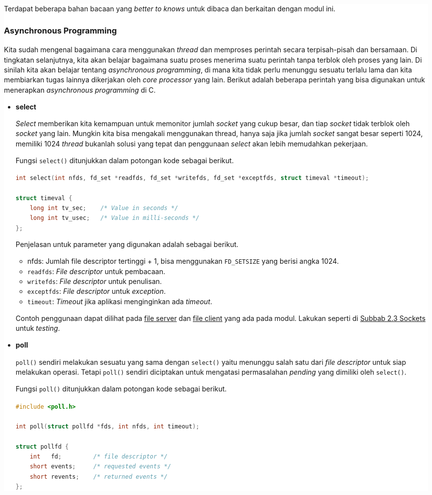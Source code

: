 Terdapat beberapa bahan bacaan yang *better to knows* untuk dibaca dan berkaitan dengan modul ini. 

### Asynchronous Programming

Kita sudah mengenal bagaimana cara menggunakan *thread* dan memproses perintah secara terpisah-pisah dan bersamaan. Di tingkatan selanjutnya, kita akan belajar bagaimana suatu proses menerima suatu perintah tanpa terblok oleh proses yang lain. Di sinilah kita akan belajar tentang *asynchronous* *programming*, di mana kita tidak perlu menunggu sesuatu terlalu lama dan kita membiarkan tugas lainnya dikerjakan oleh *core processor* yang lain. Berikut adalah beberapa perintah yang bisa digunakan untuk menerapkan *asynchronous* *programming* di C.

- **select**

    *Select* memberikan kita kemampuan untuk memonitor jumlah *socket* yang cukup besar, dan tiap *socket* tidak terblok oleh *socket* yang lain. Mungkin kita bisa mengakali menggunakan thread, hanya saja jika jumlah *socket* sangat besar seperti 1024, memiliki 1024 *thread* bukanlah solusi yang tepat dan penggunaan *select* akan lebih memudahkan pekerjaan.

    Fungsi `select()` ditunjukkan dalam potongan kode sebagai berikut.

    ```c
    int select(int nfds, fd_set *readfds, fd_set *writefds, fd_set *exceptfds, struct timeval *timeout);

    struct timeval {
        long int tv_sec;    /* Value in seconds */
        long int tv_usec;   /* Value in milli-seconds */
    };
    ```

    Penjelasan untuk parameter yang digunakan adalah sebagai berikut.
    - nfds: Jumlah file descriptor tertinggi + 1, bisa menggunakan `FD_SETSIZE` yang berisi angka 1024.
    - `readfds`: *File descriptor* untuk pembacaan.
    - `writefds`: *File descriptor* untuk penulisan.
    - `exceptfds`: *File descriptor* untuk *exception*.
    - `timeout`: *Timeout* jika aplikasi menginginkan ada *timeout*.

    Contoh penggunaan dapat dilihat pada [file server](select-server.c) dan [file client](select-client.c) yang ada pada modul. Lakukan seperti di [Subbab 2.3 Sockets](#23-sockets) untuk *testing*.

- **poll**

    `poll()` sendiri melakukan sesuatu yang sama dengan `select()` yaitu menunggu salah satu dari *file descriptor* untuk siap melakukan operasi. Tetapi `poll()` sendiri diciptakan untuk mengatasi permasalahan *pending* yang dimiliki oleh `select()`.

    Fungsi `poll()` ditunjukkan dalam potongan kode sebagai berikut.

    ```c
    #include <poll.h> 

    int poll(struct pollfd *fds, int nfds, int timeout);

    struct pollfd {
        int   fd;         /* file descriptor */
        short events;     /* requested events */
        short revents;    /* returned events */
    };
    ```
